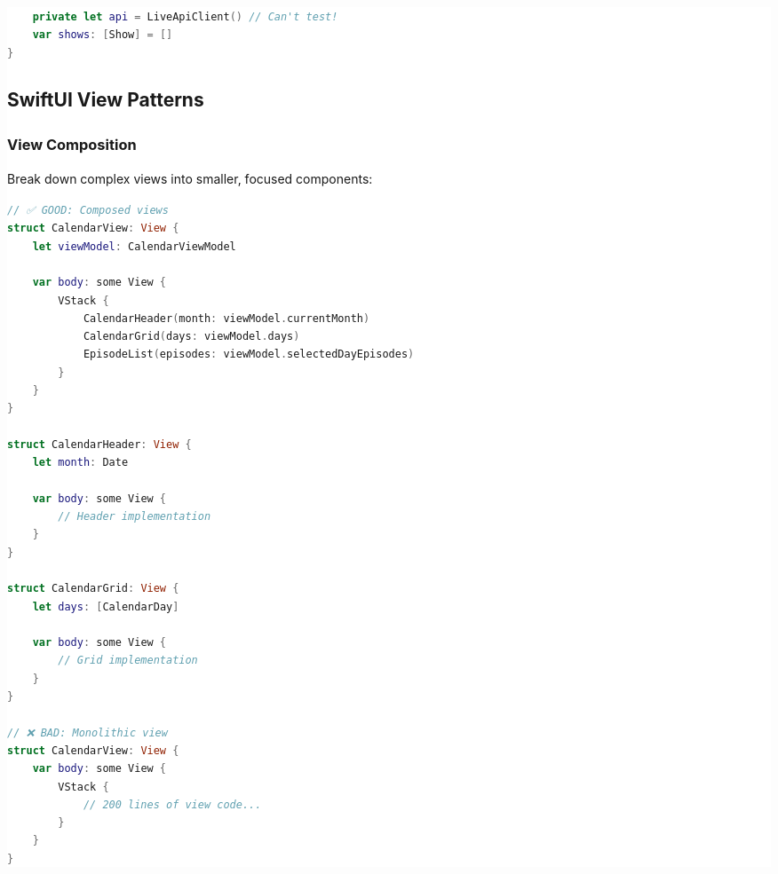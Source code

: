 ```swift
    private let api = LiveApiClient() // Can't test!
    var shows: [Show] = []
}
```

## SwiftUI View Patterns

### View Composition

Break down complex views into smaller, focused components:

```swift
// ✅ GOOD: Composed views
struct CalendarView: View {
    let viewModel: CalendarViewModel

    var body: some View {
        VStack {
            CalendarHeader(month: viewModel.currentMonth)
            CalendarGrid(days: viewModel.days)
            EpisodeList(episodes: viewModel.selectedDayEpisodes)
        }
    }
}

struct CalendarHeader: View {
    let month: Date

    var body: some View {
        // Header implementation
    }
}

struct CalendarGrid: View {
    let days: [CalendarDay]

    var body: some View {
        // Grid implementation
    }
}

// ❌ BAD: Monolithic view
struct CalendarView: View {
    var body: some View {
        VStack {
            // 200 lines of view code...
        }
    }
}
```
